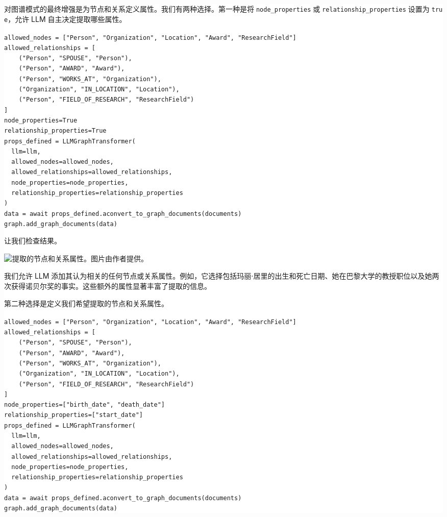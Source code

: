 对图谱模式的最终增强是为节点和关系定义属性。我们有两种选择。第一种是将 `node_properties` 或 `relationship_properties` 设置为 `true`，允许 LLM 自主决定提取哪些属性。

```
allowed_nodes = ["Person", "Organization", "Location", "Award", "ResearchField"]
allowed_relationships = [
    ("Person", "SPOUSE", "Person"),
    ("Person", "AWARD", "Award"),
    ("Person", "WORKS_AT", "Organization"),
    ("Organization", "IN_LOCATION", "Location"),
    ("Person", "FIELD_OF_RESEARCH", "ResearchField")
]
node_properties=True
relationship_properties=True
props_defined = LLMGraphTransformer(
  llm=llm,
  allowed_nodes=allowed_nodes,
  allowed_relationships=allowed_relationships,
  node_properties=node_properties,
  relationship_properties=relationship_properties
)
data = await props_defined.aconvert_to_graph_documents(documents)
graph.add_graph_documents(data)
```

让我们检查结果。

![提取的节点和关系属性。图片由作者提供。](https://static.openmindclub.com/42md/1733794931800-04bf5ac5-bf78-415a-95c7-e2082e694081.png)


我们允许 LLM 添加其认为相关的任何节点或关系属性。例如，它选择包括玛丽·居里的出生和死亡日期、她在巴黎大学的教授职位以及她两次获得诺贝尔奖的事实。这些额外的属性显著丰富了提取的信息。

第二种选择是定义我们希望提取的节点和关系属性。

```
allowed_nodes = ["Person", "Organization", "Location", "Award", "ResearchField"]
allowed_relationships = [
    ("Person", "SPOUSE", "Person"),
    ("Person", "AWARD", "Award"),
    ("Person", "WORKS_AT", "Organization"),
    ("Organization", "IN_LOCATION", "Location"),
    ("Person", "FIELD_OF_RESEARCH", "ResearchField")
]
node_properties=["birth_date", "death_date"]
relationship_properties=["start_date"]
props_defined = LLMGraphTransformer(
  llm=llm,
  allowed_nodes=allowed_nodes,
  allowed_relationships=allowed_relationships,
  node_properties=node_properties,
  relationship_properties=relationship_properties
)
data = await props_defined.aconvert_to_graph_documents(documents)
graph.add_graph_documents(data)
```
